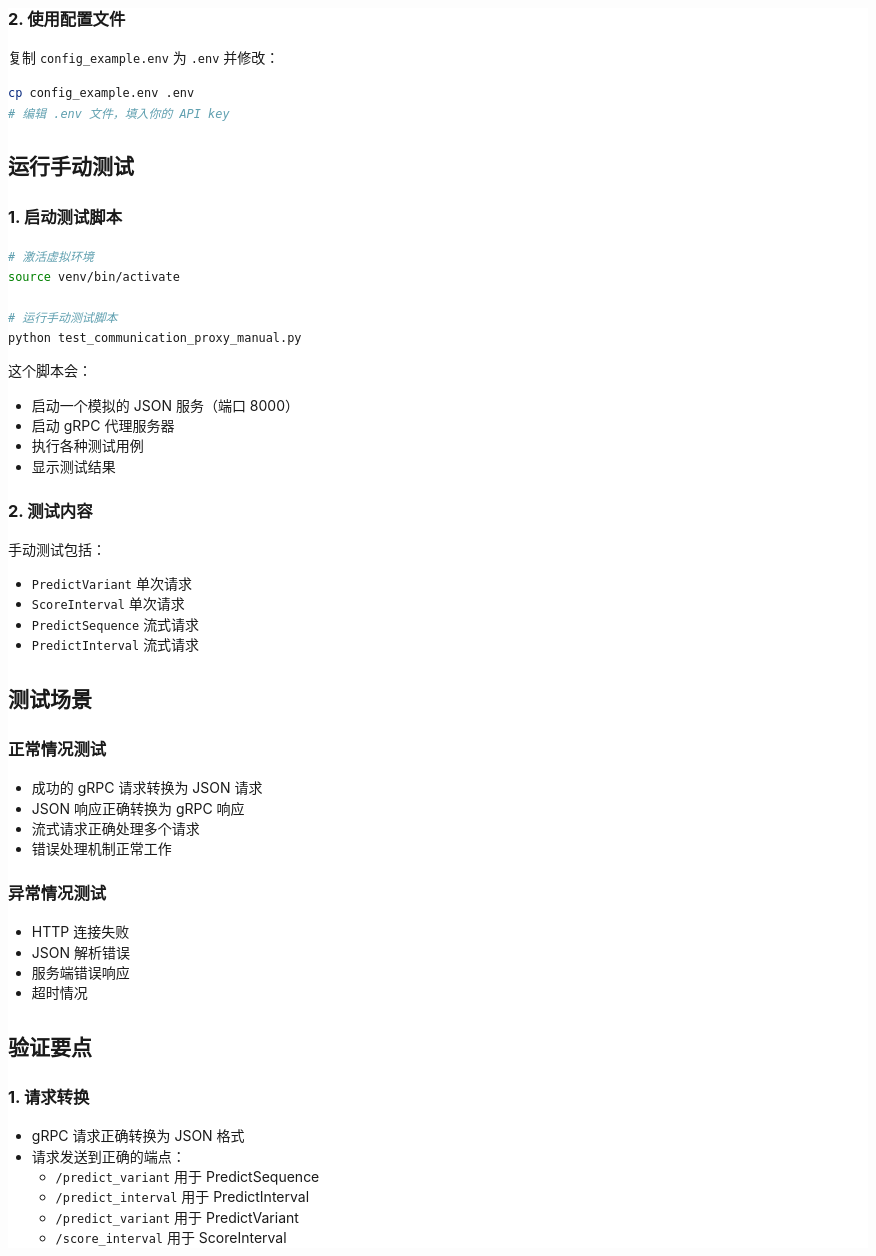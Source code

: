 ### 2. 使用配置文件
复制 `config_example.env` 为 `.env` 并修改：

```bash
cp config_example.env .env
# 编辑 .env 文件，填入你的 API key
```

## 运行手动测试

### 1. 启动测试脚本
```bash
# 激活虚拟环境
source venv/bin/activate

# 运行手动测试脚本
python test_communication_proxy_manual.py
```

这个脚本会：
- 启动一个模拟的 JSON 服务（端口 8000）
- 启动 gRPC 代理服务器
- 执行各种测试用例
- 显示测试结果

### 2. 测试内容
手动测试包括：
- `PredictVariant` 单次请求
- `ScoreInterval` 单次请求  
- `PredictSequence` 流式请求
- `PredictInterval` 流式请求

## 测试场景

### 正常情况测试
- 成功的 gRPC 请求转换为 JSON 请求
- JSON 响应正确转换为 gRPC 响应
- 流式请求正确处理多个请求
- 错误处理机制正常工作

### 异常情况测试
- HTTP 连接失败
- JSON 解析错误
- 服务端错误响应
- 超时情况

## 验证要点

### 1. 请求转换
- gRPC 请求正确转换为 JSON 格式
- 请求发送到正确的端点：
  - `/predict_variant` 用于 PredictSequence
  - `/predict_interval` 用于 PredictInterval
  - `/predict_variant` 用于 PredictVariant
  - `/score_interval` 用于 ScoreInterval

